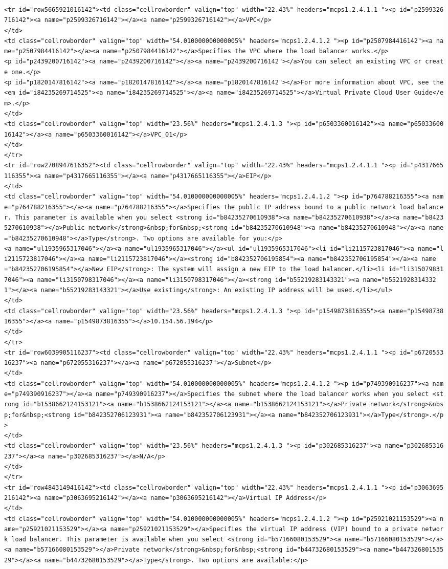     <tr id="row5665921016142"><td class="cellrowborder" valign="top" width="22.43%" headers="mcps1.2.4.1.1 "><p id="p2599326716142"><a name="p2599326716142"></a><a name="p2599326716142"></a>VPC</p>
    </td>
    <td class="cellrowborder" valign="top" width="54.010000000000005%" headers="mcps1.2.4.1.2 "><p id="p2507984416142"><a name="p2507984416142"></a><a name="p2507984416142"></a>Specifies the VPC where the load balancer works.</p>
    <p id="p2439200716142"><a name="p2439200716142"></a><a name="p2439200716142"></a>You can select an existing VPC or create one.</p>
    <p id="p1820147816142"><a name="p1820147816142"></a><a name="p1820147816142"></a>For more information about VPC, see the <em id="i84235269714525"><a name="i84235269714525"></a><a name="i84235269714525"></a>Virtual Private Cloud User Guide</em>.</p>
    </td>
    <td class="cellrowborder" valign="top" width="23.56%" headers="mcps1.2.4.1.3 "><p id="p6503360016142"><a name="p6503360016142"></a><a name="p6503360016142"></a>VPC_01</p>
    </td>
    </tr>
    <tr id="row2708947616352"><td class="cellrowborder" valign="top" width="22.43%" headers="mcps1.2.4.1.1 "><p id="p4317665116355"><a name="p4317665116355"></a><a name="p4317665116355"></a>EIP</p>
    </td>
    <td class="cellrowborder" valign="top" width="54.010000000000005%" headers="mcps1.2.4.1.2 "><p id="p764788216355"><a name="p764788216355"></a><a name="p764788216355"></a>Specifies the public IP address bound to a public network load balancer. This parameter is available when you select <strong id="b84235270610938"><a name="b84235270610938"></a><a name="b84235270610938"></a>Public network</strong>&nbsp;for&nbsp;<strong id="b84235270610948"><a name="b84235270610948"></a><a name="b84235270610948"></a>Type</strong>. Two options are available for you:</p>
    <a name="ul1935965317046"></a><a name="ul1935965317046"></a><ul id="ul1935965317046"><li id="li2115723817046"><a name="li2115723817046"></a><a name="li2115723817046"></a><strong id="b842352706195854"><a name="b842352706195854"></a><a name="b842352706195854"></a>New EIP</strong>: The system will assign a new EIP to the load balancer.</li><li id="li3150798317046"><a name="li3150798317046"></a><a name="li3150798317046"></a><strong id="b55219283143321"><a name="b55219283143321"></a><a name="b55219283143321"></a>Use existing</strong>: An existing IP address will be used.</li></ul>
    </td>
    <td class="cellrowborder" valign="top" width="23.56%" headers="mcps1.2.4.1.3 "><p id="p1549873816355"><a name="p1549873816355"></a><a name="p1549873816355"></a>10.154.56.194</p>
    </td>
    </tr>
    <tr id="row6039905116237"><td class="cellrowborder" valign="top" width="22.43%" headers="mcps1.2.4.1.1 "><p id="p672055316237"><a name="p672055316237"></a><a name="p672055316237"></a>Subnet</p>
    </td>
    <td class="cellrowborder" valign="top" width="54.010000000000005%" headers="mcps1.2.4.1.2 "><p id="p749390916237"><a name="p749390916237"></a><a name="p749390916237"></a>Specifies the subnet where the load balancer works when you select <strong id="b1538662124153121"><a name="b1538662124153121"></a><a name="b1538662124153121"></a>Private network</strong>&nbsp;for&nbsp;<strong id="b842352706123931"><a name="b842352706123931"></a><a name="b842352706123931"></a>Type</strong>.</p>
    </td>
    <td class="cellrowborder" valign="top" width="23.56%" headers="mcps1.2.4.1.3 "><p id="p302685316237"><a name="p302685316237"></a><a name="p302685316237"></a>N/A</p>
    </td>
    </tr>
    <tr id="row4843149416142"><td class="cellrowborder" valign="top" width="22.43%" headers="mcps1.2.4.1.1 "><p id="p3063695216142"><a name="p3063695216142"></a><a name="p3063695216142"></a>Virtual IP Address</p>
    </td>
    <td class="cellrowborder" valign="top" width="54.010000000000005%" headers="mcps1.2.4.1.2 "><p id="p25921021153529"><a name="p25921021153529"></a><a name="p25921021153529"></a>Specifies the virtual IP address (VIP) bound to a private network load balancer. This parameter is available when you select <strong id="b57166080153529"><a name="b57166080153529"></a><a name="b57166080153529"></a>Private network</strong>&nbsp;for&nbsp;<strong id="b44732680153529"><a name="b44732680153529"></a><a name="b44732680153529"></a>Type</strong>. Two options are available:</p>